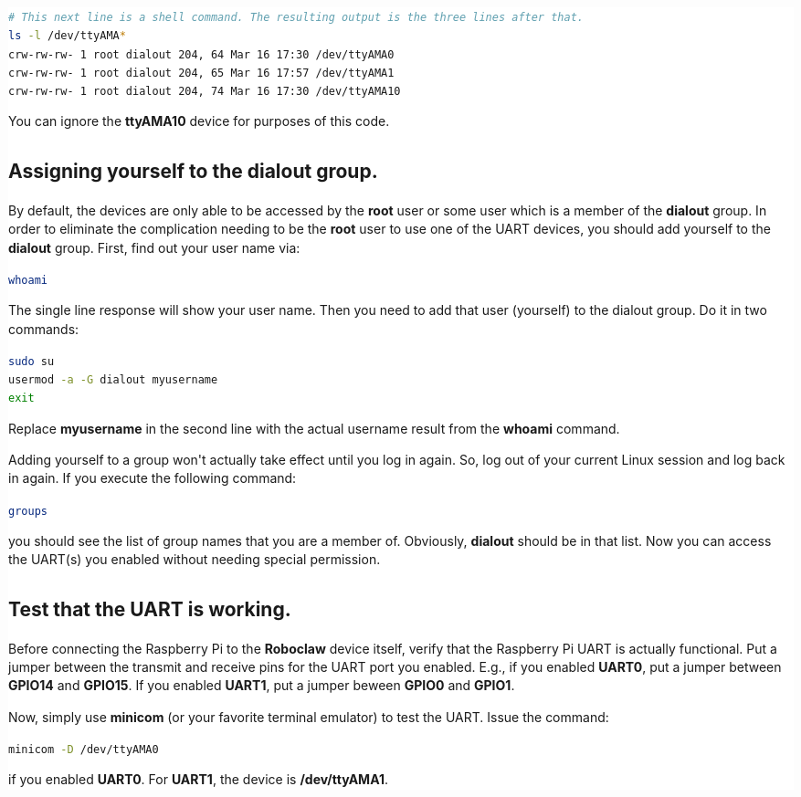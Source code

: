 ```bash
# This next line is a shell command. The resulting output is the three lines after that.
ls -l /dev/ttyAMA*
crw-rw-rw- 1 root dialout 204, 64 Mar 16 17:30 /dev/ttyAMA0
crw-rw-rw- 1 root dialout 204, 65 Mar 16 17:57 /dev/ttyAMA1
crw-rw-rw- 1 root dialout 204, 74 Mar 16 17:30 /dev/ttyAMA10
```

You can ignore the **ttyAMA10** device for purposes of this code.
## Assigning yourself to the dialout group.

By default, the devices are only able to be accessed by the **root** user or some user which is a member of the **dialout** group. In order to eliminate the complication needing to be the **root** user to use one of the UART devices, you should add yourself to the **dialout** group. First, find out your user name via:

```bash
whoami
```

The single line response will show your user name. Then you need to add that user (yourself) to the dialout group. Do it in two commands:

```bash
sudo su
usermod -a -G dialout myusername
exit
```

Replace **myusername** in the second line with the actual username result from the **whoami** command.

Adding yourself to a group won't actually take effect until you log in again. So, log out of your current Linux session and log back in again. If you execute the following command:

```bash
groups
```

you should see the list of group names that you are a member of. Obviously, **dialout** should be in that list. Now  you can access the UART(s) you enabled without needing special permission.


## Test that the UART is working.

Before connecting the Raspberry Pi to the **Roboclaw** device itself, verify that the Raspberry Pi UART is actually functional. Put a jumper between the transmit and receive pins for the UART port  you enabled. E.g., if you enabled **UART0**, put a jumper between **GPIO14** and **GPIO15**. If you enabled **UART1**, put a jumper beween **GPIO0** and **GPIO1**.

Now, simply use **minicom** (or your favorite terminal emulator) to test the UART. Issue the command:

```bash
minicom -D /dev/ttyAMA0
```

if you enabled **UART0**. For **UART1**, the device is **/dev/ttyAMA1**.
